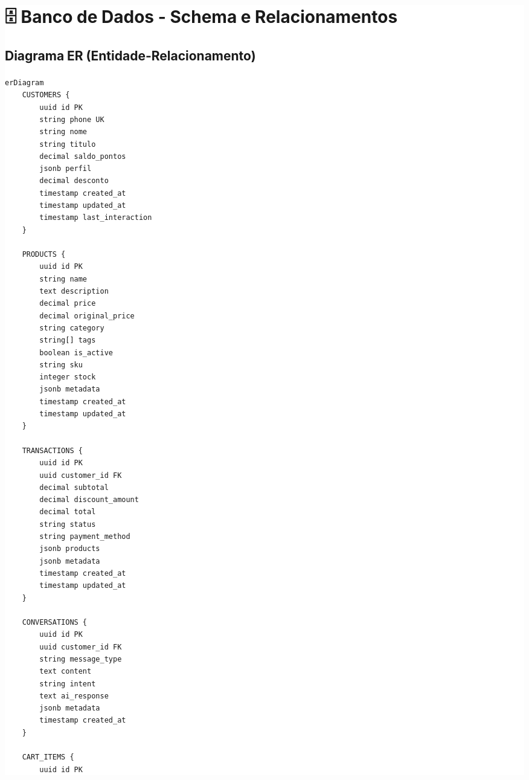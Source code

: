 # 🗄️ Banco de Dados - Schema e Relacionamentos

## Diagrama ER (Entidade-Relacionamento)

```mermaid
erDiagram
    CUSTOMERS {
        uuid id PK
        string phone UK
        string nome
        string titulo
        decimal saldo_pontos
        jsonb perfil
        decimal desconto
        timestamp created_at
        timestamp updated_at
        timestamp last_interaction
    }
    
    PRODUCTS {
        uuid id PK
        string name
        text description
        decimal price
        decimal original_price
        string category
        string[] tags
        boolean is_active
        string sku
        integer stock
        jsonb metadata
        timestamp created_at
        timestamp updated_at
    }
    
    TRANSACTIONS {
        uuid id PK
        uuid customer_id FK
        decimal subtotal
        decimal discount_amount
        decimal total
        string status
        string payment_method
        jsonb products
        jsonb metadata
        timestamp created_at
        timestamp updated_at
    }
    
    CONVERSATIONS {
        uuid id PK
        uuid customer_id FK
        string message_type
        text content
        string intent
        text ai_response
        jsonb metadata
        timestamp created_at
    }
    
    CART_ITEMS {
        uuid id PK
```